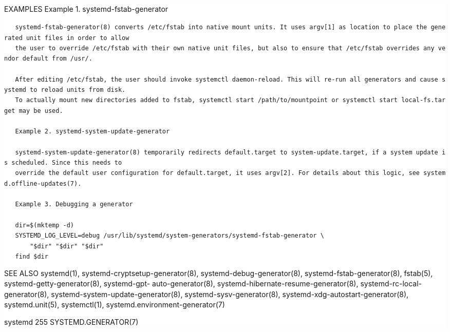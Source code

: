 EXAMPLES
       Example 1. systemd-fstab-generator

       systemd-fstab-generator(8) converts /etc/fstab into native mount units. It uses argv[1] as location to place the generated unit files in order to allow
       the user to override /etc/fstab with their own native unit files, but also to ensure that /etc/fstab overrides any vendor default from /usr/.

       After editing /etc/fstab, the user should invoke systemctl daemon-reload. This will re-run all generators and cause systemd to reload units from disk.
       To actually mount new directories added to fstab, systemctl start /path/to/mountpoint or systemctl start local-fs.target may be used.

       Example 2. systemd-system-update-generator

       systemd-system-update-generator(8) temporarily redirects default.target to system-update.target, if a system update is scheduled. Since this needs to
       override the default user configuration for default.target, it uses argv[2]. For details about this logic, see systemd.offline-updates(7).

       Example 3. Debugging a generator

	   dir=$(mktemp -d)
	   SYSTEMD_LOG_LEVEL=debug /usr/lib/systemd/system-generators/systemd-fstab-generator \
		   "$dir" "$dir" "$dir"
	   find $dir

SEE ALSO
       systemd(1), systemd-cryptsetup-generator(8), systemd-debug-generator(8), systemd-fstab-generator(8), fstab(5), systemd-getty-generator(8), systemd-gpt-
       auto-generator(8), systemd-hibernate-resume-generator(8), systemd-rc-local-generator(8), systemd-system-update-generator(8), systemd-sysv-generator(8),
       systemd-xdg-autostart-generator(8), systemd.unit(5), systemctl(1), systemd.environment-generator(7)

systemd 255																  SYSTEMD.GENERATOR(7)

